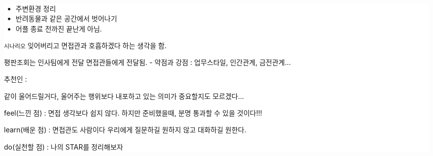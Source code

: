 * 주변환경 정리
* 반려동물과 같은 공간에서 벗어나기
* 어플 종료 전까진 끝난게 아님.

`시나리오` 잊어버리고 면접관과 호흡하겠다 하는 생각을 함.



평판조회는 인사팀에게 전달 면접관들에게 전달됨. - 약점과 강점 :  업무스타일, 인간관계, 금전관계...

추천인 : 

같이 울어드릴거다, 울어주는 행위보다 내포하고 있는 의미가 중요할지도 모르겠다...

feel(느낀 점) : 면접 생각보다 쉽지 않다. 하지만 준비했을때, 분명 통과할 수 있을 것이다!!!

learn(배운 점) : 면접관도 사람이다 우리에게 질문하길 원하지 않고 대화하길 원한다.

do(실천할 점) : 나의 STAR를 정리해보자
